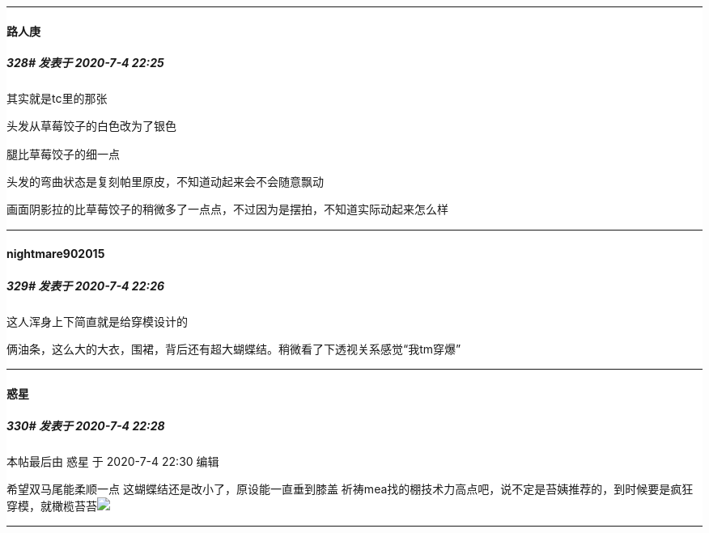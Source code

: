





-----

####  路人庚  
##### 328#       发表于 2020-7-4 22:25




其实就是tc里的那张

头发从草莓饺子的白色改为了银色

腿比草莓饺子的细一点

头发的弯曲状态是复刻帕里原皮，不知道动起来会不会随意飘动

画面阴影拉的比草莓饺子的稍微多了一点点，不过因为是摆拍，不知道实际动起来怎么样







-----

####  nightmare902015  
##### 329#       发表于 2020-7-4 22:26




这人浑身上下简直就是给穿模设计的

俩油条，这么大的大衣，围裙，背后还有超大蝴蝶结。稍微看了下透视关系感觉“我tm穿爆”







-----

####  惑星  
##### 330#       发表于 2020-7-4 22:28



 本帖最后由 惑星 于 2020-7-4 22:30 编辑 

希望双马尾能柔顺一点
这蝴蝶结还是改小了，原设能一直垂到膝盖
祈祷mea找的棚技术力高点吧，说不定是苔姨推荐的，到时候要是疯狂穿模，就橄榄苔苔<img src="https://static.saraba1st.com/image/smiley/face2017/067.png" referrerpolicy="no-referrer">







-----
